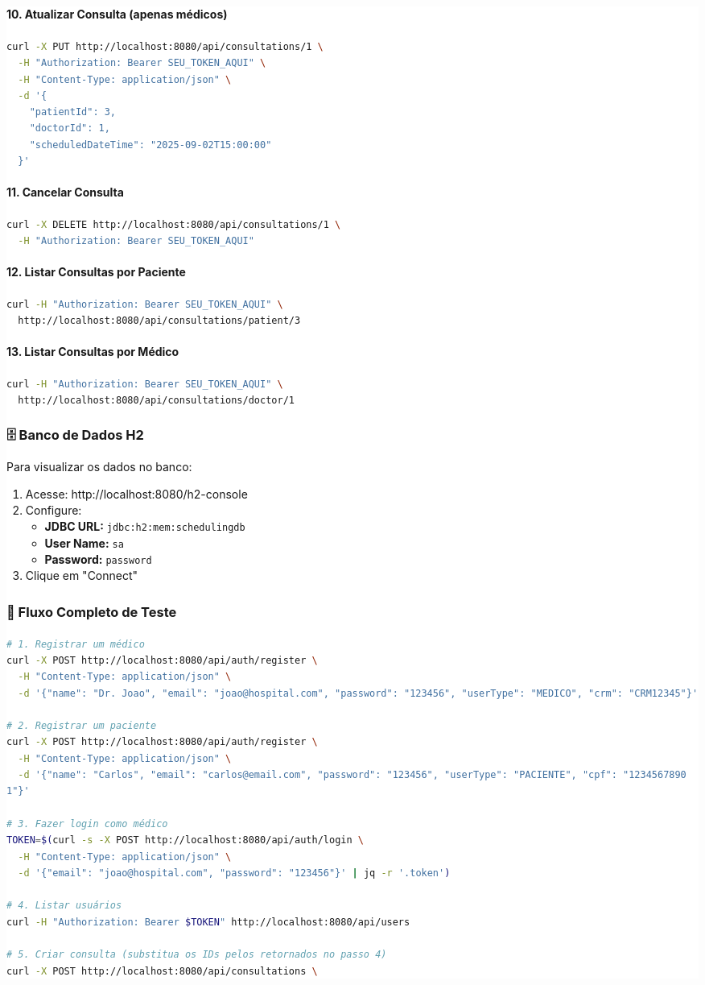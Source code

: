 #### 10. Atualizar Consulta (apenas médicos)
```bash
curl -X PUT http://localhost:8080/api/consultations/1 \
  -H "Authorization: Bearer SEU_TOKEN_AQUI" \
  -H "Content-Type: application/json" \
  -d '{
    "patientId": 3,
    "doctorId": 1,
    "scheduledDateTime": "2025-09-02T15:00:00"
  }'
```

#### 11. Cancelar Consulta
```bash
curl -X DELETE http://localhost:8080/api/consultations/1 \
  -H "Authorization: Bearer SEU_TOKEN_AQUI"
```

#### 12. Listar Consultas por Paciente
```bash
curl -H "Authorization: Bearer SEU_TOKEN_AQUI" \
  http://localhost:8080/api/consultations/patient/3
```

#### 13. Listar Consultas por Médico
```bash
curl -H "Authorization: Bearer SEU_TOKEN_AQUI" \
  http://localhost:8080/api/consultations/doctor/1
```

### 🗄️ Banco de Dados H2

Para visualizar os dados no banco:

1. Acesse: http://localhost:8080/h2-console
2. Configure:
   - **JDBC URL:** `jdbc:h2:mem:schedulingdb`
   - **User Name:** `sa`
   - **Password:** `password`
3. Clique em "Connect"

### 📝 Fluxo Completo de Teste

```bash
# 1. Registrar um médico
curl -X POST http://localhost:8080/api/auth/register \
  -H "Content-Type: application/json" \
  -d '{"name": "Dr. Joao", "email": "joao@hospital.com", "password": "123456", "userType": "MEDICO", "crm": "CRM12345"}'

# 2. Registrar um paciente  
curl -X POST http://localhost:8080/api/auth/register \
  -H "Content-Type: application/json" \
  -d '{"name": "Carlos", "email": "carlos@email.com", "password": "123456", "userType": "PACIENTE", "cpf": "12345678901"}'

# 3. Fazer login como médico
TOKEN=$(curl -s -X POST http://localhost:8080/api/auth/login \
  -H "Content-Type: application/json" \
  -d '{"email": "joao@hospital.com", "password": "123456"}' | jq -r '.token')

# 4. Listar usuários
curl -H "Authorization: Bearer $TOKEN" http://localhost:8080/api/users

# 5. Criar consulta (substitua os IDs pelos retornados no passo 4)
curl -X POST http://localhost:8080/api/consultations \
```